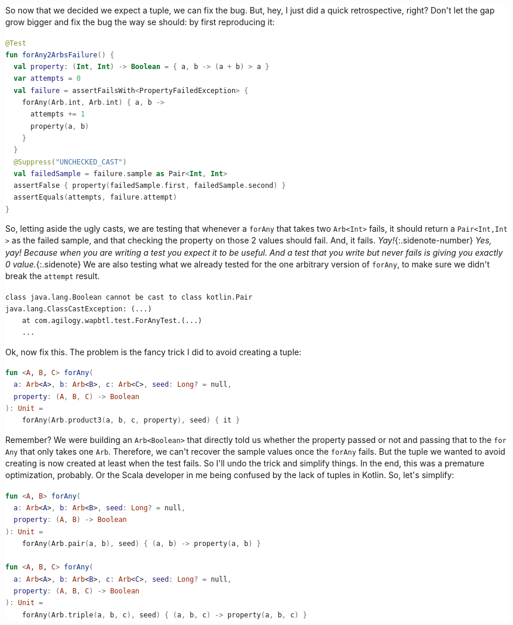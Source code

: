 So now that we decided we expect a tuple, we can fix the bug. But, hey, I just did a quick retrospective, right? Don't let the gap grow bigger and fix the bug the way se should: by first reproducing it:

```kotlin
@Test
fun forAny2ArbsFailure() {
  val property: (Int, Int) -> Boolean = { a, b -> (a + b) > a }
  var attempts = 0
  val failure = assertFailsWith<PropertyFailedException> {
    forAny(Arb.int, Arb.int) { a, b ->
      attempts += 1
      property(a, b) 
    }
  }
  @Suppress("UNCHECKED_CAST")
  val failedSample = failure.sample as Pair<Int, Int>
  assertFalse { property(failedSample.first, failedSample.second) }
  assertEquals(attempts, failure.attempt)
}
```

So, letting aside the ugly casts, we are testing that whenever a `forAny` that takes two `Arb<Int>` fails, it should return a `Pair<Int,Int>` as the failed sample, and that checking the property on those 2 values should fail. And, it fails. _Yay!_{:.sidenote-number} _Yes, yay! Because when you are writing a test you expect it to be useful. And a test that you write but never fails is giving you exactly 0 value._{:.sidenote} We are also testing what we already tested for the one arbitrary version of `forAny`, to make sure we didn't break the `attempt` result.

```shell
class java.lang.Boolean cannot be cast to class kotlin.Pair
java.lang.ClassCastException: (...)
	at com.agilogy.wapbtl.test.ForAnyTest.(...)
	...
```

Ok, now fix this. The problem is the fancy trick I did to avoid creating a tuple:

```kotlin
fun <A, B, C> forAny(
  a: Arb<A>, b: Arb<B>, c: Arb<C>, seed: Long? = null, 
  property: (A, B, C) -> Boolean
): Unit =
    forAny(Arb.product3(a, b, c, property), seed) { it }
```

Remember? We were building an `Arb<Boolean>` that directly told us whether the property passed or not and passing that to the `forAny` that only takes one `Arb`. Therefore, we can't recover the sample values once the `forAny` fails. But the tuple we wanted to avoid creating is now created at least when the test fails. So I'll undo the trick and simplify things. In the end, this was a premature optimization, probably. Or the Scala developer in me being confused by the lack of tuples in Kotlin. So, let's simplify:

```kotlin
fun <A, B> forAny(
  a: Arb<A>, b: Arb<B>, seed: Long? = null, 
  property: (A, B) -> Boolean
): Unit = 
    forAny(Arb.pair(a, b), seed) { (a, b) -> property(a, b) }

fun <A, B, C> forAny(
  a: Arb<A>, b: Arb<B>, c: Arb<C>, seed: Long? = null,
  property: (A, B, C) -> Boolean
): Unit =
    forAny(Arb.triple(a, b, c), seed) { (a, b, c) -> property(a, b, c) }
```

